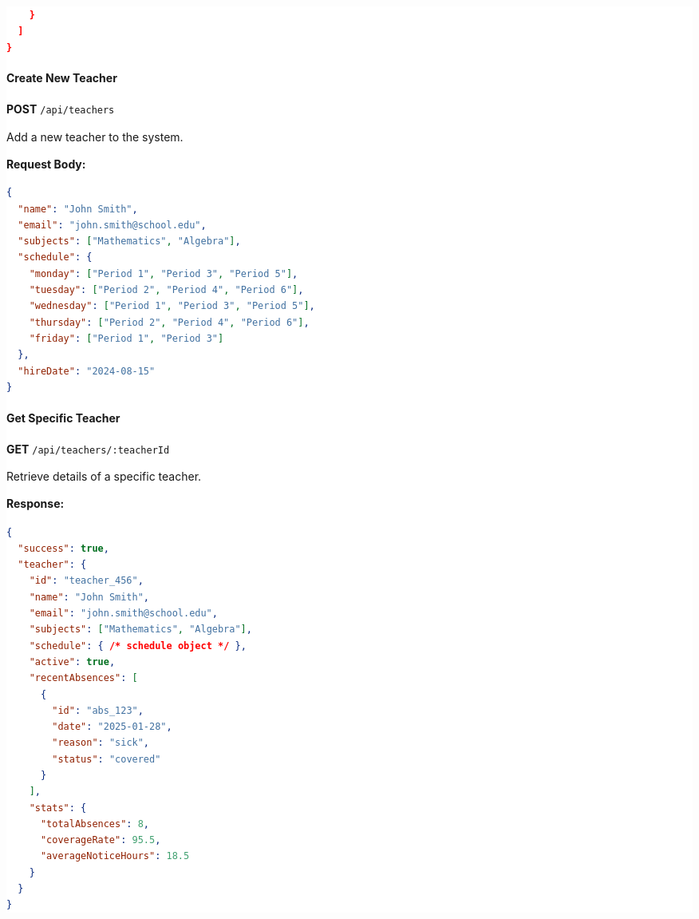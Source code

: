 ```json
    }
  ]
}
```

#### Create New Teacher
**POST** `/api/teachers`

Add a new teacher to the system.

**Request Body:**
```json
{
  "name": "John Smith",
  "email": "john.smith@school.edu",
  "subjects": ["Mathematics", "Algebra"],
  "schedule": {
    "monday": ["Period 1", "Period 3", "Period 5"],
    "tuesday": ["Period 2", "Period 4", "Period 6"],
    "wednesday": ["Period 1", "Period 3", "Period 5"],
    "thursday": ["Period 2", "Period 4", "Period 6"],
    "friday": ["Period 1", "Period 3"]
  },
  "hireDate": "2024-08-15"
}
```

#### Get Specific Teacher
**GET** `/api/teachers/:teacherId`

Retrieve details of a specific teacher.

**Response:**
```json
{
  "success": true,
  "teacher": {
    "id": "teacher_456",
    "name": "John Smith",
    "email": "john.smith@school.edu",
    "subjects": ["Mathematics", "Algebra"],
    "schedule": { /* schedule object */ },
    "active": true,
    "recentAbsences": [
      {
        "id": "abs_123",
        "date": "2025-01-28",
        "reason": "sick",
        "status": "covered"
      }
    ],
    "stats": {
      "totalAbsences": 8,
      "coverageRate": 95.5,
      "averageNoticeHours": 18.5
    }
  }
}
```
